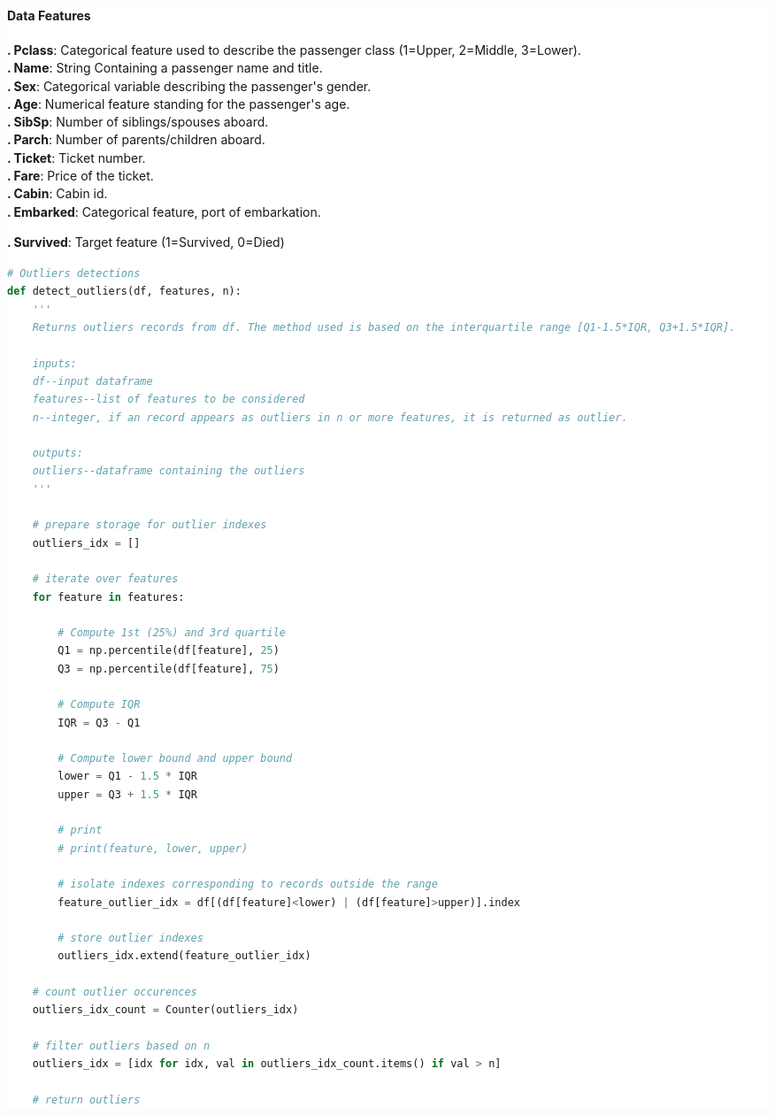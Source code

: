 #### Data  Features
**. Pclass**: Categorical feature used to describe the passenger class (1=Upper, 2=Middle, 3=Lower).   
**. Name**: String Containing a passenger name and title.   
**. Sex**: Categorical variable describing the passenger's gender.   
**. Age**: Numerical feature standing for the passenger's age.   
**. SibSp**: Number of siblings/spouses aboard.   
**. Parch**: Number of parents/children aboard.   
**. Ticket**: Ticket number.   
**. Fare**: Price of the ticket.   
**. Cabin**: Cabin id.   
**. Embarked**: Categorical feature, port of embarkation.  
  
**. Survived**: Target feature (1=Survived, 0=Died)


```python
# Outliers detections
def detect_outliers(df, features, n):
    '''
    Returns outliers records from df. The method used is based on the interquartile range [Q1-1.5*IQR, Q3+1.5*IQR].
    
    inputs:
    df--input dataframe
    features--list of features to be considered
    n--integer, if an record appears as outliers in n or more features, it is returned as outlier.
    
    outputs:
    outliers--dataframe containing the outliers
    '''
    
    # prepare storage for outlier indexes
    outliers_idx = []
    
    # iterate over features
    for feature in features:
        
        # Compute 1st (25%) and 3rd quartile
        Q1 = np.percentile(df[feature], 25)
        Q3 = np.percentile(df[feature], 75)
        
        # Compute IQR
        IQR = Q3 - Q1
        
        # Compute lower bound and upper bound
        lower = Q1 - 1.5 * IQR
        upper = Q3 + 1.5 * IQR
        
        # print
        # print(feature, lower, upper)
        
        # isolate indexes corresponding to records outside the range
        feature_outlier_idx = df[(df[feature]<lower) | (df[feature]>upper)].index
        
        # store outlier indexes
        outliers_idx.extend(feature_outlier_idx)
        
    # count outlier occurences
    outliers_idx_count = Counter(outliers_idx)
    
    # filter outliers based on n
    outliers_idx = [idx for idx, val in outliers_idx_count.items() if val > n]
    
    # return outliers
```